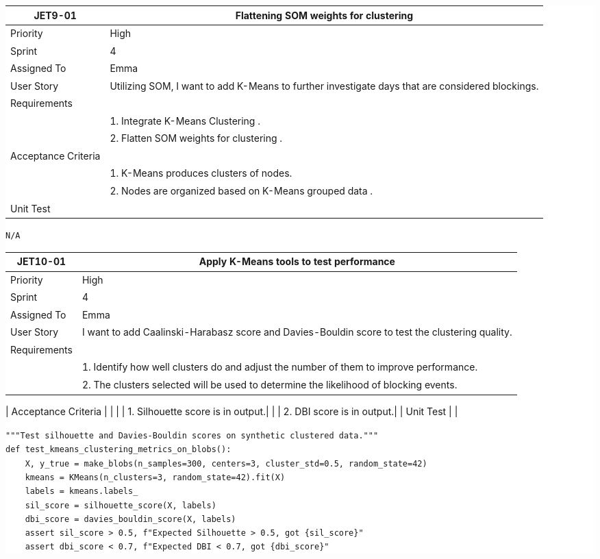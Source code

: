 
| JET9-01  | Flattening SOM weights for clustering 
|---------|------------| 
| Priority | High |
| Sprint | 4 |
| Assigned To | Emma |
| User Story   | Utilizing SOM, I want to add K-Means to further investigate days that are considered blockings. |                                                                                                                                       | 
| Requirements | |
| | 1. Integrate K-Means Clustering .|
| | 2. Flatten SOM weights for clustering .|
| Acceptance Criteria | |
| | 1. K-Means produces clusters of nodes.|
| | 2. Nodes are organized based on K-Means grouped data .|
| Unit Test | | 
```
N/A
```


| JET10-01  | Apply K-Means tools to test performance 
|---------|------------| 
| Priority | High |
| Sprint | 4 |
| Assigned To | Emma |
| User Story   | I want to add Caalinski-Harabasz score and Davies-Bouldin score to test the clustering quality. |                                                                                                                                       | 
| Requirements | |
| | 1. Identify how well clusters do and adjust the number of them to improve performance.|
| | 2. The clusters selected will be used to determine the likelihood of blocking events.|

| Acceptance Criteria | |
| | 1. Silhouette score is in output.|
| | 2. DBI score is in output.|
| Unit Test | | 
```
"""Test silhouette and Davies-Bouldin scores on synthetic clustered data."""
def test_kmeans_clustering_metrics_on_blobs():
    X, y_true = make_blobs(n_samples=300, centers=3, cluster_std=0.5, random_state=42) 
    kmeans = KMeans(n_clusters=3, random_state=42).fit(X)
    labels = kmeans.labels_ 
    sil_score = silhouette_score(X, labels)
    dbi_score = davies_bouldin_score(X, labels) 
    assert sil_score > 0.5, f"Expected Silhouette > 0.5, got {sil_score}"
    assert dbi_score < 0.7, f"Expected DBI < 0.7, got {dbi_score}" 

 ```

